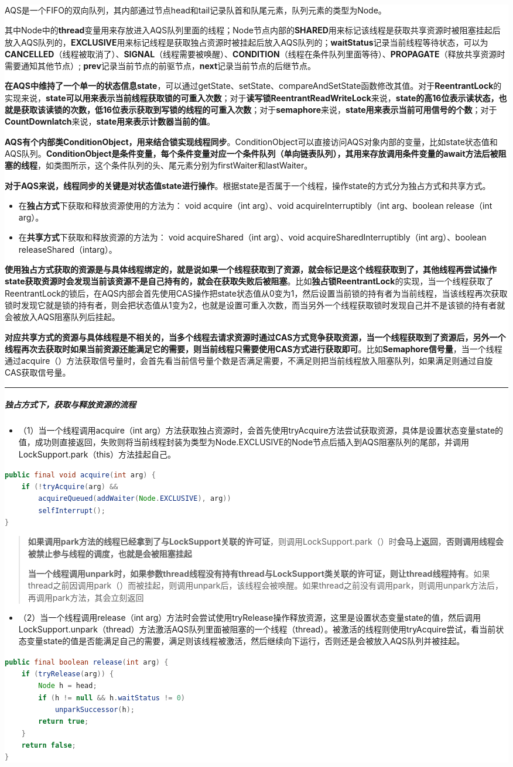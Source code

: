 AQS是一个FIFO的双向队列，其内部通过节点head和tail记录队首和队尾元素，队列元素的类型为Node。

其中Node中的**thread**变量用来存放进入AQS队列里面的线程；Node节点内部的**SHARED**用来标记该线程是获取共享资源时被阻塞挂起后放入AQS队列的，**EXCLUSIVE**用来标记线程是获取独占资源时被挂起后放入AQS队列的；**waitStatus**记录当前线程等待状态，可以为**CANCELLED**（线程被取消了）、**SIGNAL**（线程需要被唤醒）、**CONDITION**（线程在条件队列里面等待）、**PROPAGATE**（释放共享资源时需要通知其他节点）; **prev**记录当前节点的前驱节点，**next**记录当前节点的后继节点。

**在AQS中维持了一个单一的状态信息state**，可以通过getState、setState、compareAndSetState函数修改其值。对于**ReentrantLock**的实现来说，**state可以用来表示当前线程获取锁的可重入次数**；对于**读写锁ReentrantReadWriteLock**来说，**state的高16位表示读状态，也就是获取该读锁的次数，低16位表示获取到写锁的线程的可重入次数**；对于**semaphore**来说，**state用来表示当前可用信号的个数**；对于**CountDownlatch**来说，**state用来表示计数器当前的值**。

**AQS有个内部类ConditionObject，用来结合锁实现线程同步**。ConditionObject可以直接访问AQS对象内部的变量，比如state状态值和AQS队列。**ConditionObject是条件变量，每个条件变量对应一个条件队列（单向链表队列），其用来存放调用条件变量的await方法后被阻塞的线程**，如类图所示，这个条件队列的头、尾元素分别为firstWaiter和lastWaiter。 

**对于AQS来说，线程同步的关键是对状态值state进行操作**。根据state是否属于一个线程，操作state的方式分为独占方式和共享方式。

- 在**独占方式**下获取和释放资源使用的方法为： void acquire（int arg）、void acquireInterruptibly（int arg、boolean release（int arg）。

- 在**共享方式**下获取和释放资源的方法为： void acquireShared（int arg）、void acquireSharedInterruptibly（int arg）、boolean releaseShared（intarg）。

**使用独占方式获取的资源是与具体线程绑定的，就是说如果一个线程获取到了资源，就会标记是这个线程获取到了，其他线程再尝试操作state获取资源时会发现当前该资源不是自己持有的，就会在获取失败后被阻塞**。比如**独占锁ReentrantLock**的实现，当一个线程获取了ReentrantLock的锁后，在AQS内部会首先使用CAS操作把state状态值从0变为1，然后设置当前锁的持有者为当前线程，当该线程再次获取锁时发现它就是锁的持有者，则会把状态值从1变为2，也就是设置可重入次数，而当另外一个线程获取锁时发现自己并不是该锁的持有者就会被放入AQS阻塞队列后挂起。

**对应共享方式的资源与具体线程是不相关的，当多个线程去请求资源时通过CAS方式竞争获取资源，当一个线程获取到了资源后，另外一个线程再次去获取时如果当前资源还能满足它的需要，则当前线程只需要使用CAS方式进行获取即可**。比如**Semaphore信号量**，当一个线程通过acquire（）方法获取信号量时，会首先看当前信号量个数是否满足需要，不满足则把当前线程放入阻塞队列，如果满足则通过自旋CAS获取信号量。

---

##### **独占方式下，获取与释放资源的流程**

- （1）当一个线程调用acquire（int arg）方法获取独占资源时，会首先使用tryAcquire方法尝试获取资源，具体是设置状态变量state的值，成功则直接返回，失败则将当前线程封装为类型为Node.EXCLUSIVE的Node节点后插入到AQS阻塞队列的尾部，并调用LockSupport.park（this）方法挂起自己。 

```java
public final void acquire(int arg) {
    if (!tryAcquire(arg) &&
        acquireQueued(addWaiter(Node.EXCLUSIVE), arg))
        selfInterrupt();
}
```

> **如果调用park方法的线程已经拿到了与LockSupport关联的许可证**，则调用LockSupport.park（）时**会马上返回**，**否则调用线程会被禁止参与线程的调度，也就是会被阻塞挂起**
>
> **当一个线程调用unpark时，如果参数thread线程没有持有thread与LockSupport类关联的许可证，则让thread线程持有**。如果thread之前因调用park（）而被挂起，则调用unpark后，该线程会被唤醒。如果thread之前没有调用park，则调用unpark方法后，再调用park方法，其会立刻返回

- （2）当一个线程调用release（int arg）方法时会尝试使用tryRelease操作释放资源，这里是设置状态变量state的值，然后调用LockSupport.unpark（thread）方法激活AQS队列里面被阻塞的一个线程（thread）。被激活的线程则使用tryAcquire尝试，看当前状态变量state的值是否能满足自己的需要，满足则该线程被激活，然后继续向下运行，否则还是会被放入AQS队列并被挂起。

```java
public final boolean release(int arg) {
    if (tryRelease(arg)) {
        Node h = head;
        if (h != null && h.waitStatus != 0)
            unparkSuccessor(h);
        return true;
    }
    return false;
}
```
